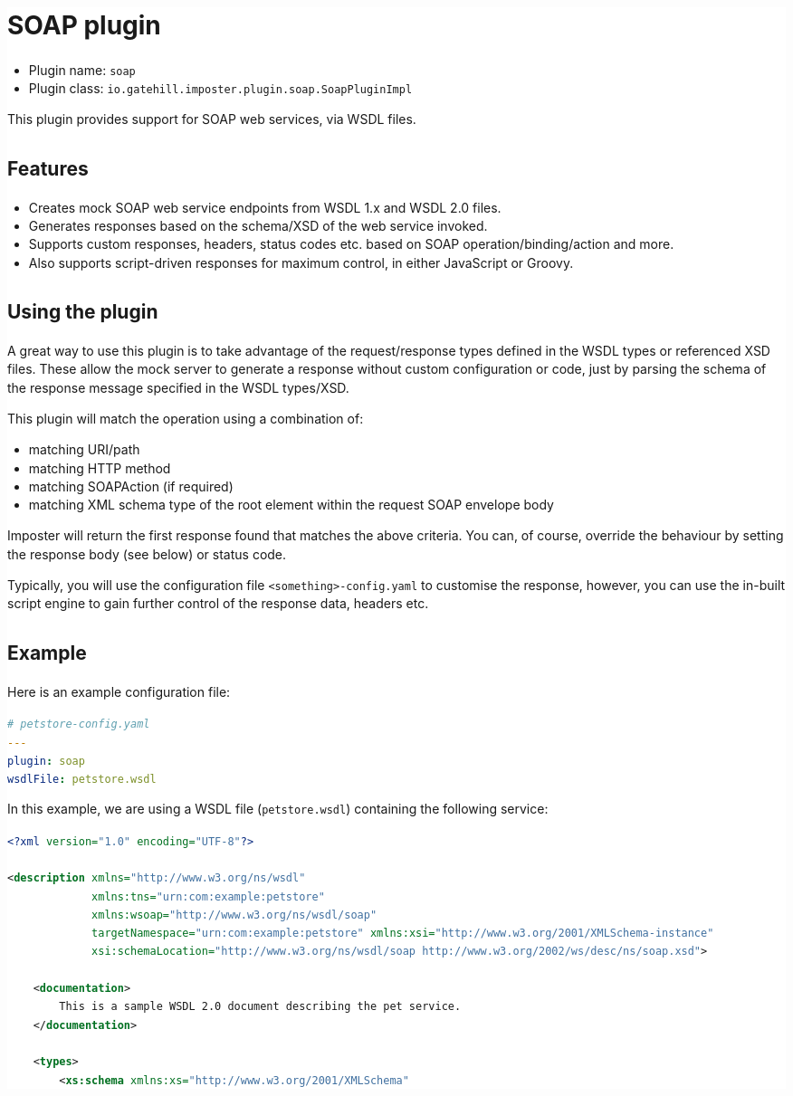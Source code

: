 # SOAP plugin

* Plugin name: `soap`
* Plugin class: `io.gatehill.imposter.plugin.soap.SoapPluginImpl`

This plugin provides support for SOAP web services, via WSDL files.

## Features

* Creates mock SOAP web service endpoints from WSDL 1.x and WSDL 2.0 files.
* Generates responses based on the schema/XSD of the web service invoked.
* Supports custom responses, headers, status codes etc. based on SOAP operation/binding/action and more.
* Also supports script-driven responses for maximum control, in either JavaScript or Groovy.

## Using the plugin

A great way to use this plugin is to take advantage of the request/response types defined in the WSDL types or referenced XSD files. These allow the mock server to generate a response without custom configuration or code, just by parsing the schema of the response message specified in the WSDL types/XSD.

This plugin will match the operation using a combination of:

* matching URI/path
* matching HTTP method
* matching SOAPAction (if required)
* matching XML schema type of the root element within the request SOAP envelope body 

Imposter will return the first response found that matches the above criteria. You can, of course, override the behaviour by setting the response body (see below) or status code.

Typically, you will use the configuration file `<something>-config.yaml` to customise the response, however, you can use the in-built script engine to gain further control of the response data, headers etc.

## Example

Here is an example configuration file:

```yaml
# petstore-config.yaml
---
plugin: soap
wsdlFile: petstore.wsdl
```

In this example, we are using a WSDL file (`petstore.wsdl`) containing the following service:

```xml
<?xml version="1.0" encoding="UTF-8"?>

<description xmlns="http://www.w3.org/ns/wsdl"
             xmlns:tns="urn:com:example:petstore"
             xmlns:wsoap="http://www.w3.org/ns/wsdl/soap"
             targetNamespace="urn:com:example:petstore" xmlns:xsi="http://www.w3.org/2001/XMLSchema-instance"
             xsi:schemaLocation="http://www.w3.org/ns/wsdl/soap http://www.w3.org/2002/ws/desc/ns/soap.xsd">

    <documentation>
        This is a sample WSDL 2.0 document describing the pet service.
    </documentation>

    <types>
        <xs:schema xmlns:xs="http://www.w3.org/2001/XMLSchema"
```
